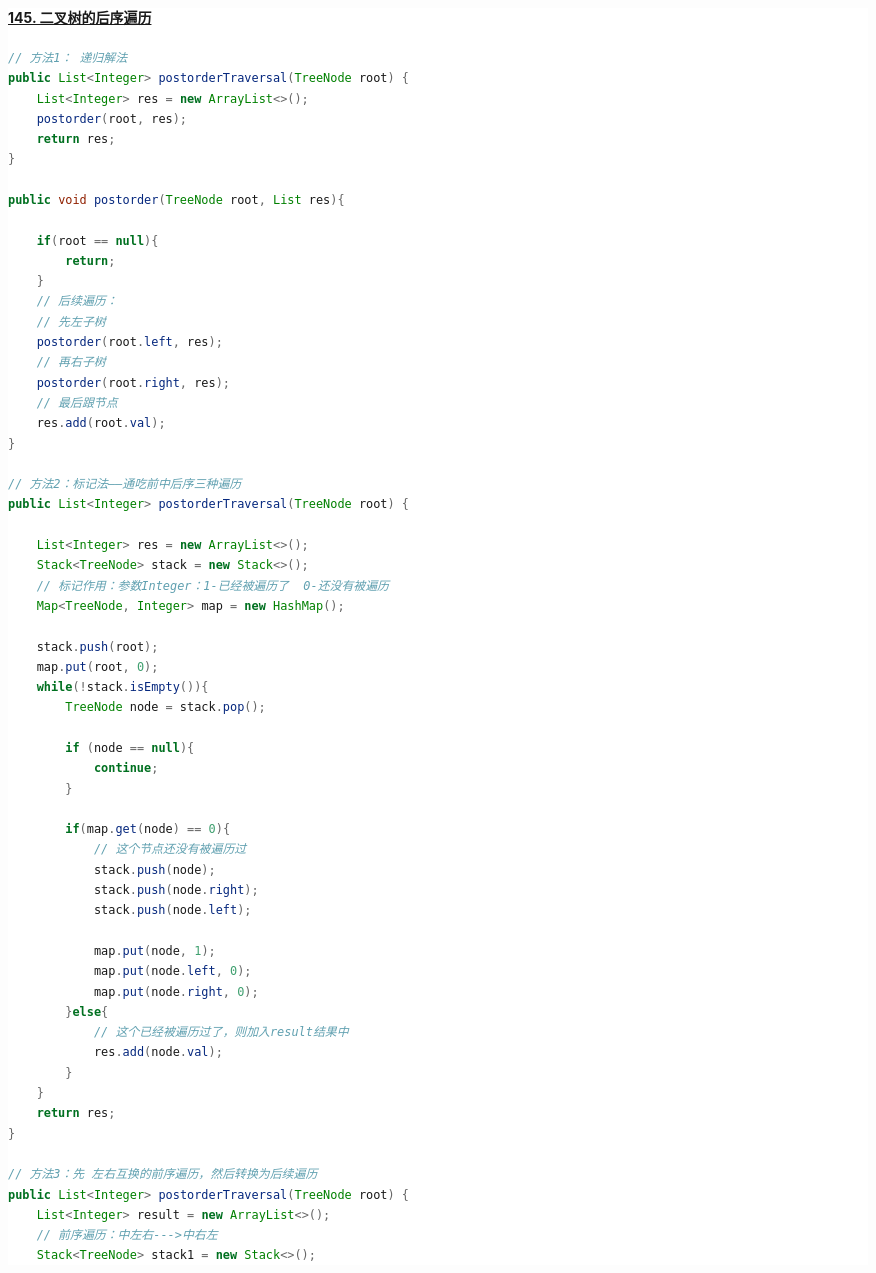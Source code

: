#### [145. 二叉树的后序遍历](https://leetcode-cn.com/problems/binary-tree-postorder-traversal/)

```java
// 方法1： 递归解法
public List<Integer> postorderTraversal(TreeNode root) {
    List<Integer> res = new ArrayList<>();
    postorder(root, res);
    return res;
}

public void postorder(TreeNode root, List res){

    if(root == null){
        return;
    }
	// 后续遍历：
    // 先左子树
    postorder(root.left, res);
    // 再右子树
    postorder(root.right, res);
    // 最后跟节点
    res.add(root.val);
}

// 方法2：标记法——通吃前中后序三种遍历
public List<Integer> postorderTraversal(TreeNode root) {
 
    List<Integer> res = new ArrayList<>();
    Stack<TreeNode> stack = new Stack<>();
    // 标记作用：参数Integer：1-已经被遍历了  0-还没有被遍历
    Map<TreeNode, Integer> map = new HashMap();

    stack.push(root);
    map.put(root, 0);
    while(!stack.isEmpty()){
        TreeNode node = stack.pop();

        if (node == null){
            continue;
        }

        if(map.get(node) == 0){
            // 这个节点还没有被遍历过
            stack.push(node);
            stack.push(node.right);
            stack.push(node.left);

            map.put(node, 1);
            map.put(node.left, 0);
            map.put(node.right, 0);
        }else{
            // 这个已经被遍历过了，则加入result结果中
            res.add(node.val);
        }
    }
    return res;
}

// 方法3：先 左右互换的前序遍历，然后转换为后续遍历
public List<Integer> postorderTraversal(TreeNode root) {
    List<Integer> result = new ArrayList<>();
    // 前序遍历：中左右--->中右左
    Stack<TreeNode> stack1 = new Stack<>();
```